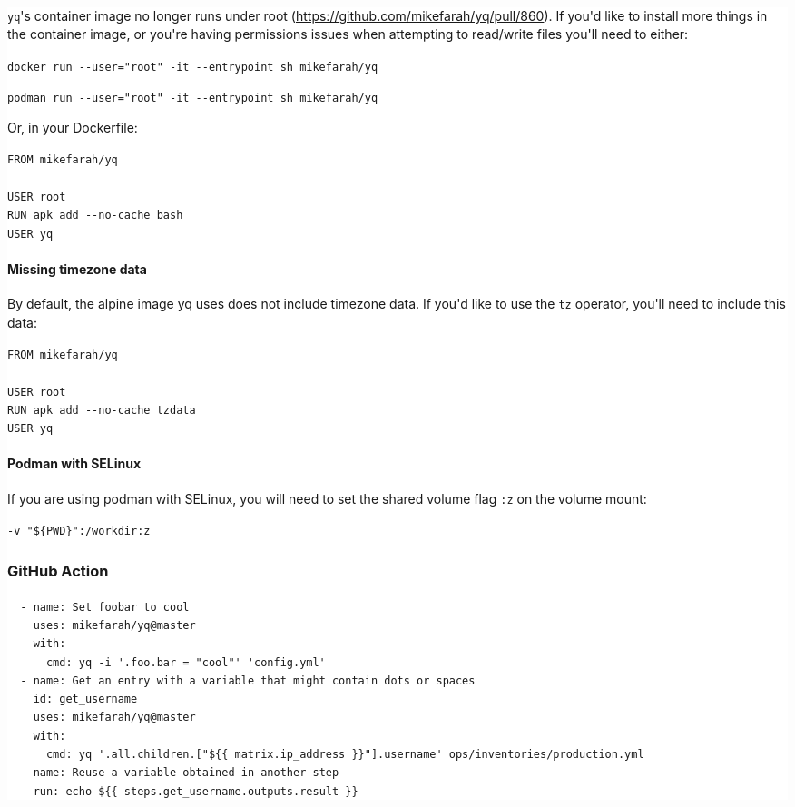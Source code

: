 `yq`'s container image no longer runs under root (https://github.com/mikefarah/yq/pull/860). If you'd like to install more things in the container image, or you're having permissions issues when attempting to read/write files you'll need to either:


```
docker run --user="root" -it --entrypoint sh mikefarah/yq
```

```
podman run --user="root" -it --entrypoint sh mikefarah/yq
```

Or, in your Dockerfile:

```
FROM mikefarah/yq

USER root
RUN apk add --no-cache bash
USER yq
```

#### Missing timezone data
By default, the alpine image yq uses does not include timezone data. If you'd like to use the `tz` operator, you'll need to include this data:

```
FROM mikefarah/yq

USER root
RUN apk add --no-cache tzdata
USER yq
```

#### Podman with SELinux

If you are using podman with SELinux, you will need to set the shared volume flag `:z` on the volume mount:

```
-v "${PWD}":/workdir:z
```

### GitHub Action
```
  - name: Set foobar to cool
    uses: mikefarah/yq@master
    with:
      cmd: yq -i '.foo.bar = "cool"' 'config.yml'
  - name: Get an entry with a variable that might contain dots or spaces
    id: get_username
    uses: mikefarah/yq@master
    with:
      cmd: yq '.all.children.["${{ matrix.ip_address }}"].username' ops/inventories/production.yml
  - name: Reuse a variable obtained in another step
    run: echo ${{ steps.get_username.outputs.result }}
```
